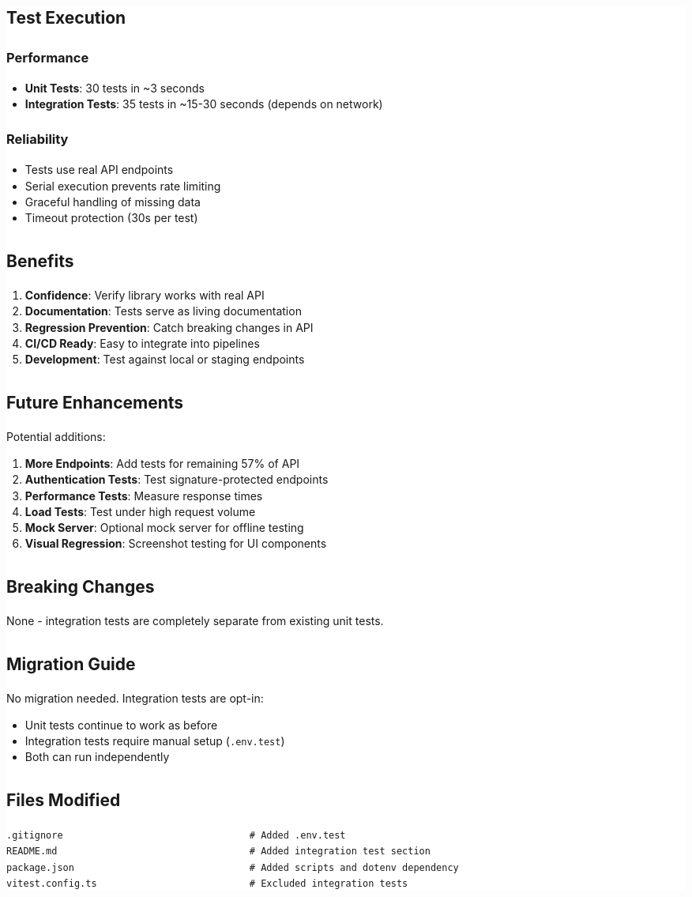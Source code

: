 ## Test Execution

### Performance

- **Unit Tests**: 30 tests in ~3 seconds
- **Integration Tests**: 35 tests in ~15-30 seconds (depends on network)

### Reliability

- Tests use real API endpoints
- Serial execution prevents rate limiting
- Graceful handling of missing data
- Timeout protection (30s per test)

## Benefits

1. **Confidence**: Verify library works with real API
2. **Documentation**: Tests serve as living documentation
3. **Regression Prevention**: Catch breaking changes in API
4. **CI/CD Ready**: Easy to integrate into pipelines
5. **Development**: Test against local or staging endpoints

## Future Enhancements

Potential additions:

1. **More Endpoints**: Add tests for remaining 57% of API
2. **Authentication Tests**: Test signature-protected endpoints
3. **Performance Tests**: Measure response times
4. **Load Tests**: Test under high request volume
5. **Mock Server**: Optional mock server for offline testing
6. **Visual Regression**: Screenshot testing for UI components

## Breaking Changes

None - integration tests are completely separate from existing unit tests.

## Migration Guide

No migration needed. Integration tests are opt-in:

- Unit tests continue to work as before
- Integration tests require manual setup (`.env.test`)
- Both can run independently

## Files Modified

```
.gitignore                                 # Added .env.test
README.md                                  # Added integration test section
package.json                               # Added scripts and dotenv dependency
vitest.config.ts                           # Excluded integration tests
```
